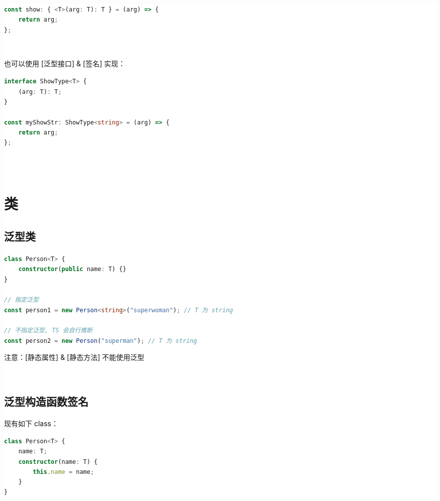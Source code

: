 ```ts
const show: { <T>(arg: T): T } = (arg) => {
    return arg;
};
```

<br>

也可以使用 [泛型接口] & [签名] 实现：

```ts
interface ShowType<T> {
    (arg: T): T;
}

const myShowStr: ShowType<string> = (arg) => {
    return arg;
};
```

<br><br>

# 类

## 泛型类

```ts
class Person<T> {
    constructor(public name: T) {}
}

// 指定泛型
const person1 = new Person<string>("superwoman"); // T 为 string

// 不指定泛型, TS 会自行推断
const person2 = new Person("superman"); // T 为 string
```

注意：[静态属性] & [静态方法] 不能使用泛型

<br>

## 泛型构造函数签名

现有如下 class：

```ts
class Person<T> {
    name: T;
    constructor(name: T) {
        this.name = name;
    }
}
```
